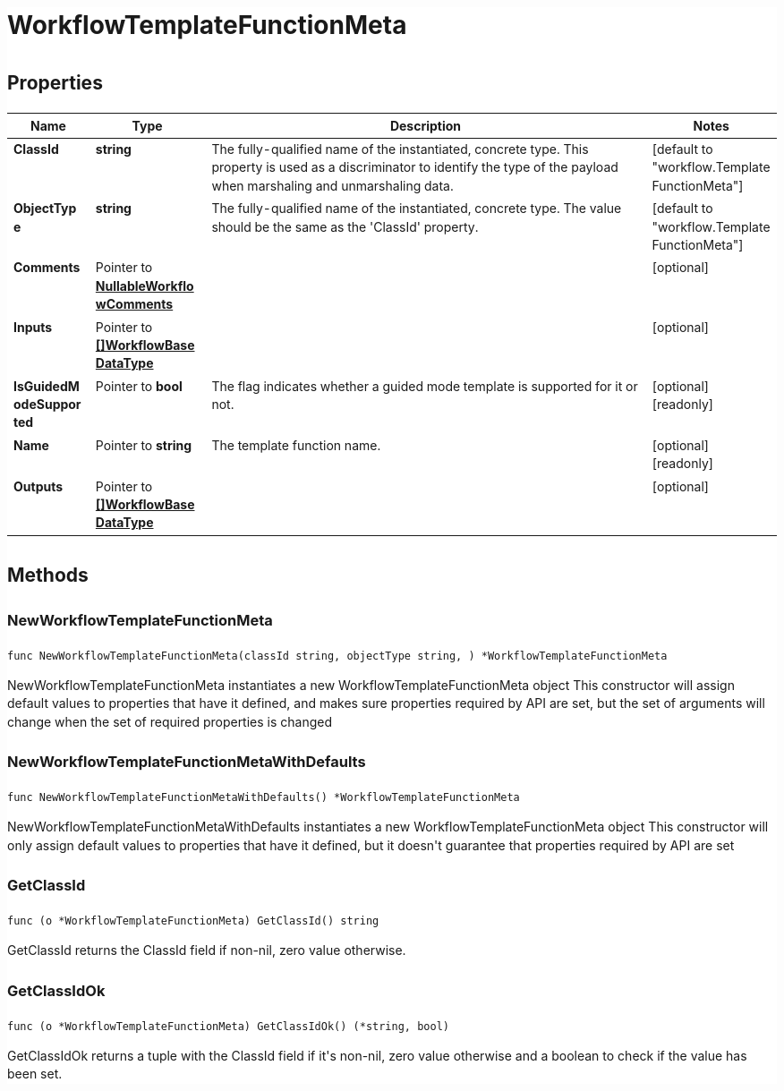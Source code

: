 # WorkflowTemplateFunctionMeta

## Properties

Name | Type | Description | Notes
------------ | ------------- | ------------- | -------------
**ClassId** | **string** | The fully-qualified name of the instantiated, concrete type. This property is used as a discriminator to identify the type of the payload when marshaling and unmarshaling data. | [default to "workflow.TemplateFunctionMeta"]
**ObjectType** | **string** | The fully-qualified name of the instantiated, concrete type. The value should be the same as the &#39;ClassId&#39; property. | [default to "workflow.TemplateFunctionMeta"]
**Comments** | Pointer to [**NullableWorkflowComments**](workflow.Comments.md) |  | [optional] 
**Inputs** | Pointer to [**[]WorkflowBaseDataType**](WorkflowBaseDataType.md) |  | [optional] 
**IsGuidedModeSupported** | Pointer to **bool** | The flag indicates whether a guided mode template is supported for it or not. | [optional] [readonly] 
**Name** | Pointer to **string** | The template function name. | [optional] [readonly] 
**Outputs** | Pointer to [**[]WorkflowBaseDataType**](WorkflowBaseDataType.md) |  | [optional] 

## Methods

### NewWorkflowTemplateFunctionMeta

`func NewWorkflowTemplateFunctionMeta(classId string, objectType string, ) *WorkflowTemplateFunctionMeta`

NewWorkflowTemplateFunctionMeta instantiates a new WorkflowTemplateFunctionMeta object
This constructor will assign default values to properties that have it defined,
and makes sure properties required by API are set, but the set of arguments
will change when the set of required properties is changed

### NewWorkflowTemplateFunctionMetaWithDefaults

`func NewWorkflowTemplateFunctionMetaWithDefaults() *WorkflowTemplateFunctionMeta`

NewWorkflowTemplateFunctionMetaWithDefaults instantiates a new WorkflowTemplateFunctionMeta object
This constructor will only assign default values to properties that have it defined,
but it doesn't guarantee that properties required by API are set

### GetClassId

`func (o *WorkflowTemplateFunctionMeta) GetClassId() string`

GetClassId returns the ClassId field if non-nil, zero value otherwise.

### GetClassIdOk

`func (o *WorkflowTemplateFunctionMeta) GetClassIdOk() (*string, bool)`

GetClassIdOk returns a tuple with the ClassId field if it's non-nil, zero value otherwise
and a boolean to check if the value has been set.
